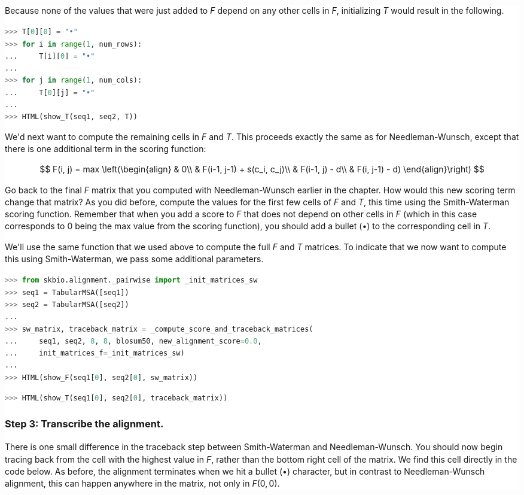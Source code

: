 Because none of the values that were just added to $F$ depend on any other cells in $F$, initializing $T$ would result in the following.

```python
>>> T[0][0] = "•"
>>> for i in range(1, num_rows):
...     T[i][0] = "•"
...
>>> for j in range(1, num_cols):
...     T[0][j] = "•"
...
>>> HTML(show_T(seq1, seq2, T))
```

We'd next want to compute the remaining cells in $F$ and $T$. This proceeds exactly the same as for Needleman-Wunsch, except that there is one additional term in the scoring function:

$$
F(i, j) = max \left(\begin{align}
& 0\\
& F(i-1, j-1) + s(c_i, c_j)\\
& F(i-1, j) - d\\
& F(i, j-1) - d)
\end{align}\right)
$$

Go back to the final $F$ matrix that you computed with Needleman-Wunsch earlier in the chapter. How would this new scoring term change that matrix? As you did before, compute the values for the first few cells of $F$ and $T$, this time using the Smith-Waterman scoring function. Remember that when you add a score to $F$ that does not depend on other cells in $F$ (which in this case corresponds to $0$ being the max value from the scoring function), you should add a bullet (•) to the corresponding cell in $T$.

We'll use the same function that we used above to compute the full $F$ and $T$ matrices. To indicate that we now want to compute this using Smith-Waterman, we pass some additional parameters.

```python
>>> from skbio.alignment._pairwise import _init_matrices_sw
>>> seq1 = TabularMSA([seq1])
>>> seq2 = TabularMSA([seq2])
...
>>> sw_matrix, traceback_matrix = _compute_score_and_traceback_matrices(
...     seq1, seq2, 8, 8, blosum50, new_alignment_score=0.0,
...     init_matrices_f=_init_matrices_sw)
...
>>> HTML(show_F(seq1[0], seq2[0], sw_matrix))
```

```python
>>> HTML(show_T(seq1[0], seq2[0], traceback_matrix))
```

### Step 3: Transcribe the alignment. <link src="Yf5dZy"/>

There is one small difference in the traceback step between Smith-Waterman and Needleman-Wunsch. You should now begin tracing back from the cell with the highest value in $F$, rather than the bottom right cell of the matrix. We find this cell directly in the code below. As before, the alignment terminates when we hit a bullet (•) character, but in contrast to Needleman-Wunsch alignment, this can happen anywhere in the matrix, not only in $F(0, 0)$.
